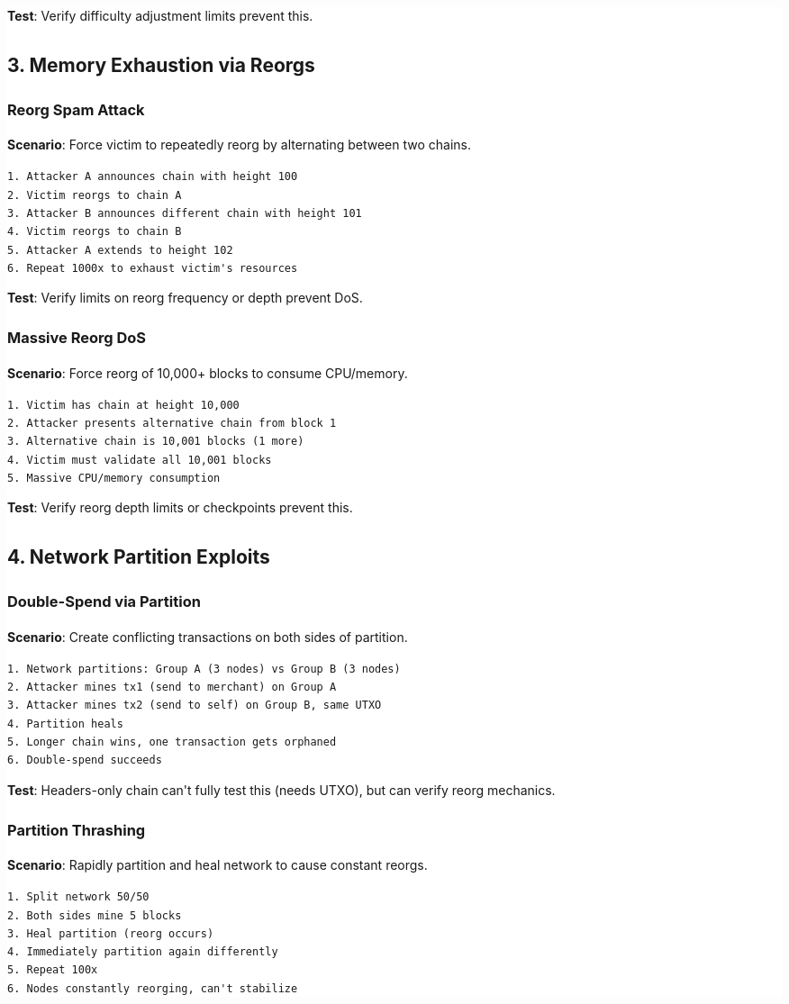 **Test**: Verify difficulty adjustment limits prevent this.

## 3. Memory Exhaustion via Reorgs

### Reorg Spam Attack
**Scenario**: Force victim to repeatedly reorg by alternating between two chains.

```
1. Attacker A announces chain with height 100
2. Victim reorgs to chain A
3. Attacker B announces different chain with height 101
4. Victim reorgs to chain B
5. Attacker A extends to height 102
6. Repeat 1000x to exhaust victim's resources
```

**Test**: Verify limits on reorg frequency or depth prevent DoS.

### Massive Reorg DoS
**Scenario**: Force reorg of 10,000+ blocks to consume CPU/memory.

```
1. Victim has chain at height 10,000
2. Attacker presents alternative chain from block 1
3. Alternative chain is 10,001 blocks (1 more)
4. Victim must validate all 10,001 blocks
5. Massive CPU/memory consumption
```

**Test**: Verify reorg depth limits or checkpoints prevent this.

## 4. Network Partition Exploits

### Double-Spend via Partition
**Scenario**: Create conflicting transactions on both sides of partition.

```
1. Network partitions: Group A (3 nodes) vs Group B (3 nodes)
2. Attacker mines tx1 (send to merchant) on Group A
3. Attacker mines tx2 (send to self) on Group B, same UTXO
4. Partition heals
5. Longer chain wins, one transaction gets orphaned
6. Double-spend succeeds
```

**Test**: Headers-only chain can't fully test this (needs UTXO), but can verify reorg mechanics.

### Partition Thrashing
**Scenario**: Rapidly partition and heal network to cause constant reorgs.

```
1. Split network 50/50
2. Both sides mine 5 blocks
3. Heal partition (reorg occurs)
4. Immediately partition again differently
5. Repeat 100x
6. Nodes constantly reorging, can't stabilize
```
